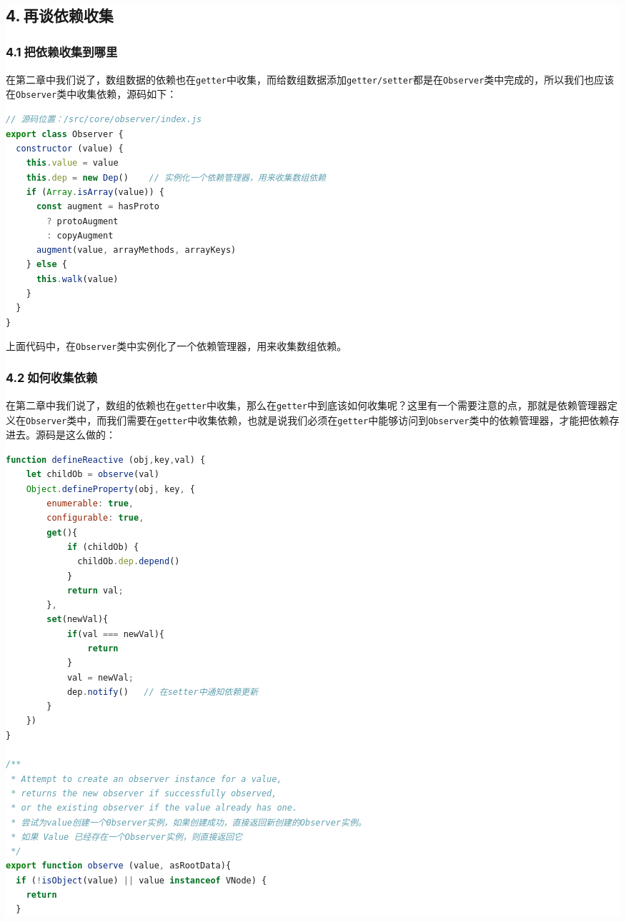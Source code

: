 ## 4. 再谈依赖收集

### 4.1 把依赖收集到哪里

在第二章中我们说了，数组数据的依赖也在`getter`中收集，而给数组数据添加`getter/setter`都是在`Observer`类中完成的，所以我们也应该在`Observer`类中收集依赖，源码如下：

```javascript
// 源码位置：/src/core/observer/index.js
export class Observer {
  constructor (value) {
    this.value = value
    this.dep = new Dep()    // 实例化一个依赖管理器，用来收集数组依赖  
    if (Array.isArray(value)) {
      const augment = hasProto
        ? protoAugment
        : copyAugment
      augment(value, arrayMethods, arrayKeys)
    } else {
      this.walk(value)
    }
  }
}
```

上面代码中，在`Observer`类中实例化了一个依赖管理器，用来收集数组依赖。

### 4.2 如何收集依赖

在第二章中我们说了，数组的依赖也在`getter`中收集，那么在`getter`中到底该如何收集呢？这里有一个需要注意的点，那就是依赖管理器定义在`Observer`类中，而我们需要在`getter`中收集依赖，也就是说我们必须在`getter`中能够访问到`Observer`类中的依赖管理器，才能把依赖存进去。源码是这么做的：

```javascript
function defineReactive (obj,key,val) {
    let childOb = observe(val)
    Object.defineProperty(obj, key, {
        enumerable: true,
        configurable: true,
        get(){
            if (childOb) {
              childOb.dep.depend()
            }
            return val;
        },
        set(newVal){
            if(val === newVal){
                return
            }
            val = newVal;
            dep.notify()   // 在setter中通知依赖更新
        }
    })
}

/**
 * Attempt to create an observer instance for a value,
 * returns the new observer if successfully observed,
 * or the existing observer if the value already has one.
 * 尝试为value创建一个0bserver实例，如果创建成功，直接返回新创建的Observer实例。
 * 如果 Value 已经存在一个Observer实例，则直接返回它
 */
export function observe (value, asRootData){
  if (!isObject(value) || value instanceof VNode) {
    return
  }
```